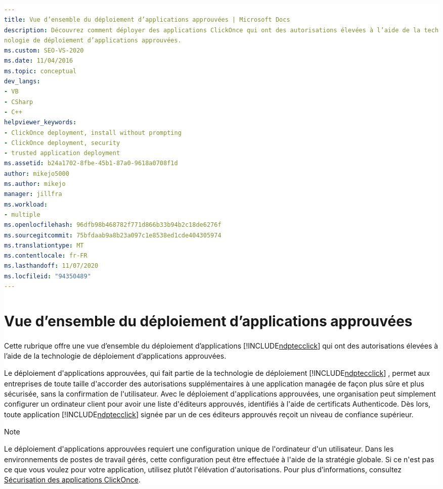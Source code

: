 ```yaml
---
title: Vue d’ensemble du déploiement d’applications approuvées | Microsoft Docs
description: Découvrez comment déployer des applications ClickOnce qui ont des autorisations élevées à l’aide de la technologie de déploiement d’applications approuvées.
ms.custom: SEO-VS-2020
ms.date: 11/04/2016
ms.topic: conceptual
dev_langs:
- VB
- CSharp
- C++
helpviewer_keywords:
- ClickOnce deployment, install without prompting
- ClickOnce deployment, security
- trusted application deployment
ms.assetid: b24a1702-8fbe-45b1-87a0-9618a0708f1d
author: mikejo5000
ms.author: mikejo
manager: jillfra
ms.workload:
- multiple
ms.openlocfilehash: 96dfb98b468782f771d866b33b94b2c18de6276f
ms.sourcegitcommit: 75bfdaab9a8b23a097c1e8538ed1cde404305974
ms.translationtype: MT
ms.contentlocale: fr-FR
ms.lasthandoff: 11/07/2020
ms.locfileid: "94350489"
---
```

# <a name="trusted-application-deployment-overview"></a>Vue d’ensemble du déploiement d’applications approuvées
Cette rubrique offre une vue d’ensemble du déploiement d’applications [!INCLUDE[ndptecclick](../deployment/includes/ndptecclick_md.md)] qui ont des autorisations élevées à l’aide de la technologie de déploiement d’applications approuvées.

 Le déploiement d'applications approuvées, qui fait partie de la technologie de déploiement [!INCLUDE[ndptecclick](../deployment/includes/ndptecclick_md.md)] , permet aux entreprises de toute taille d'accorder des autorisations supplémentaires à une application managée de façon plus sûre et plus sécurisée, sans la confirmation de l'utilisateur. Avec le déploiement d'applications approuvées, une organisation peut simplement configurer un ordinateur client pour avoir une liste d'éditeurs approuvés, identifiés à l'aide de certificats Authenticode. Dès lors, toute application [!INCLUDE[ndptecclick](../deployment/includes/ndptecclick_md.md)] signée par un de ces éditeurs approuvés reçoit un niveau de confiance supérieur.

> [!NOTE]
> Le déploiement d'applications approuvées requiert une configuration unique de l'ordinateur d'un utilisateur. Dans les environnements de postes de travail gérés, cette configuration peut être effectuée à l'aide de la stratégie globale. Si ce n'est pas ce que vous voulez pour votre application, utilisez plutôt l'élévation d'autorisations. Pour plus d’informations, consultez [Sécurisation des applications ClickOnce](../deployment/securing-clickonce-applications.md).
